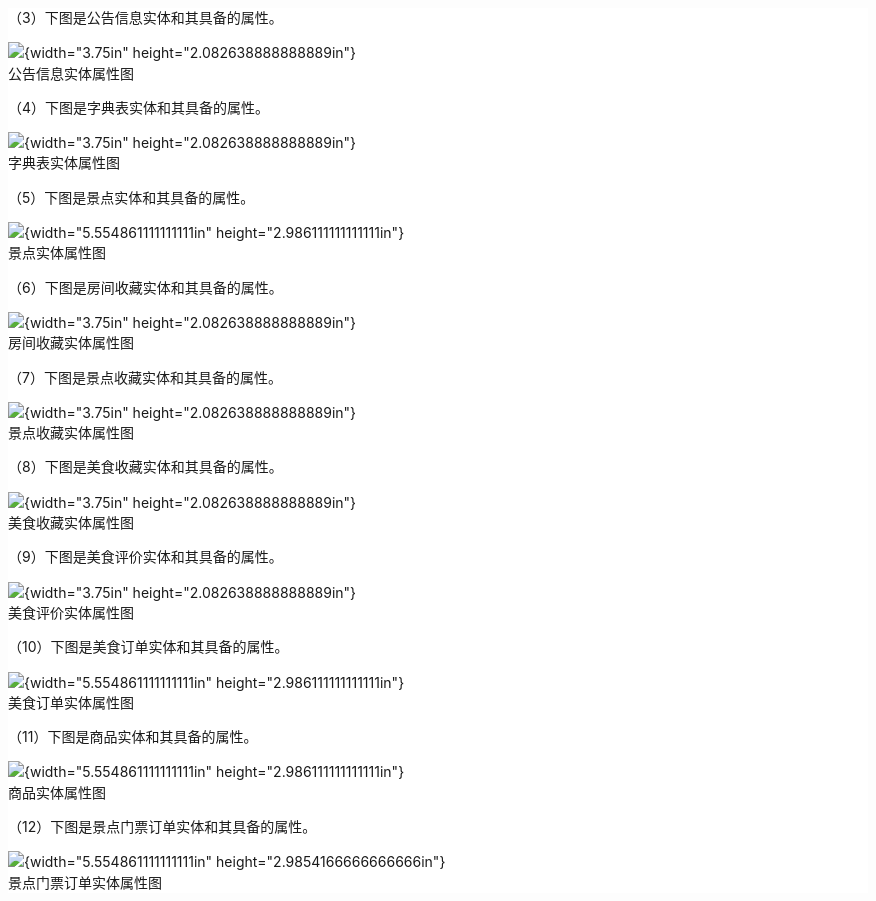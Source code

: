 （3）下图是公告信息实体和其具备的属性。

![](media/image10.jpeg){width="3.75in" height="2.082638888888889in"}\
公告信息实体属性图

（4）下图是字典表实体和其具备的属性。

![](media/image11.jpeg){width="3.75in" height="2.082638888888889in"}\
字典表实体属性图

（5）下图是景点实体和其具备的属性。

![](media/image12.jpeg){width="5.554861111111111in"
height="2.986111111111111in"}\
景点实体属性图

（6）下图是房间收藏实体和其具备的属性。

![](media/image13.jpeg){width="3.75in" height="2.082638888888889in"}\
房间收藏实体属性图

（7）下图是景点收藏实体和其具备的属性。

![](media/image14.jpeg){width="3.75in" height="2.082638888888889in"}\
景点收藏实体属性图

（8）下图是美食收藏实体和其具备的属性。

![](media/image15.jpeg){width="3.75in" height="2.082638888888889in"}\
美食收藏实体属性图

（9）下图是美食评价实体和其具备的属性。

![](media/image16.jpeg){width="3.75in" height="2.082638888888889in"}\
美食评价实体属性图

（10）下图是美食订单实体和其具备的属性。

![](media/image17.jpeg){width="5.554861111111111in"
height="2.986111111111111in"}\
美食订单实体属性图

（11）下图是商品实体和其具备的属性。

![](media/image18.jpeg){width="5.554861111111111in"
height="2.986111111111111in"}\
商品实体属性图

（12）下图是景点门票订单实体和其具备的属性。

![](media/image19.jpeg){width="5.554861111111111in"
height="2.9854166666666666in"}\
景点门票订单实体属性图
